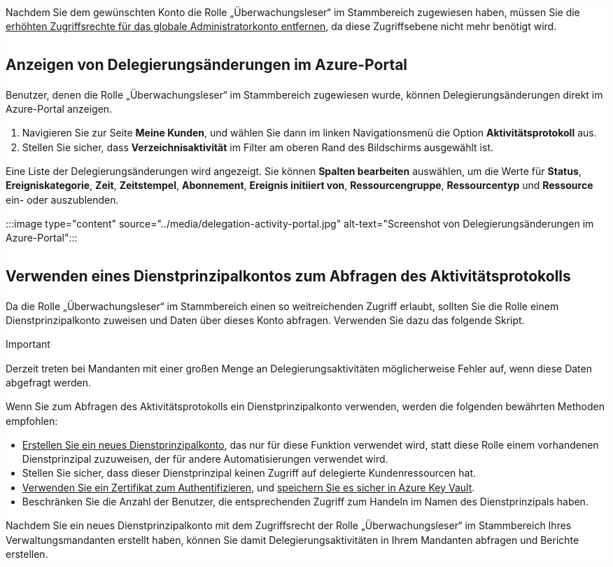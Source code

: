 Nachdem Sie dem gewünschten Konto die Rolle „Überwachungsleser“ im Stammbereich zugewiesen haben, müssen Sie die [erhöhten Zugriffsrechte für das globale Administratorkonto entfernen](../../role-based-access-control/elevate-access-global-admin.md#remove-elevated-access), da diese Zugriffsebene nicht mehr benötigt wird.

## <a name="view-delegation-changes-in-the-azure-portal"></a>Anzeigen von Delegierungsänderungen im Azure-Portal

Benutzer, denen die Rolle „Überwachungsleser“ im Stammbereich zugewiesen wurde, können Delegierungsänderungen direkt im Azure-Portal anzeigen.

1. Navigieren Sie zur Seite **Meine Kunden**, und wählen Sie dann im linken Navigationsmenü die Option **Aktivitätsprotokoll** aus.
1. Stellen Sie sicher, dass **Verzeichnisaktivität** im Filter am oberen Rand des Bildschirms ausgewählt ist.

Eine Liste der Delegierungsänderungen wird angezeigt. Sie können **Spalten bearbeiten** auswählen, um die Werte für **Status**, **Ereigniskategorie**, **Zeit**, **Zeitstempel**, **Abonnement**, **Ereignis initiiert von**, **Ressourcengruppe**, **Ressourcentyp** und **Ressource** ein- oder auszublenden.

:::image type="content" source="../media/delegation-activity-portal.jpg" alt-text="Screenshot von Delegierungsänderungen im Azure-Portal":::

## <a name="use-a-service-principal-account-to-query-the-activity-log"></a>Verwenden eines Dienstprinzipalkontos zum Abfragen des Aktivitätsprotokolls

Da die Rolle „Überwachungsleser“ im Stammbereich einen so weitreichenden Zugriff erlaubt, sollten Sie die Rolle einem Dienstprinzipalkonto zuweisen und Daten über dieses Konto abfragen. Verwenden Sie dazu das folgende Skript.

> [!IMPORTANT]
> Derzeit treten bei Mandanten mit einer großen Menge an Delegierungsaktivitäten möglicherweise Fehler auf, wenn diese Daten abgefragt werden.

Wenn Sie zum Abfragen des Aktivitätsprotokolls ein Dienstprinzipalkonto verwenden, werden die folgenden bewährten Methoden empfohlen:

- [Erstellen Sie ein neues Dienstprinzipalkonto](../../active-directory/develop/howto-create-service-principal-portal.md), das nur für diese Funktion verwendet wird, statt diese Rolle einem vorhandenen Dienstprinzipal zuzuweisen, der für andere Automatisierungen verwendet wird.
- Stellen Sie sicher, dass dieser Dienstprinzipal keinen Zugriff auf delegierte Kundenressourcen hat.
- [Verwenden Sie ein Zertifikat zum Authentifizieren](../../active-directory/develop/howto-create-service-principal-portal.md#authentication-two-options), und [speichern Sie es sicher in Azure Key Vault](../../key-vault/general/security-features.md).
- Beschränken Sie die Anzahl der Benutzer, die entsprechenden Zugriff zum Handeln im Namen des Dienstprinzipals haben.

Nachdem Sie ein neues Dienstprinzipalkonto mit dem Zugriffsrecht der Rolle „Überwachungsleser“ im Stammbereich Ihres Verwaltungsmandanten erstellt haben, können Sie damit Delegierungsaktivitäten in Ihrem Mandanten abfragen und Berichte erstellen.
